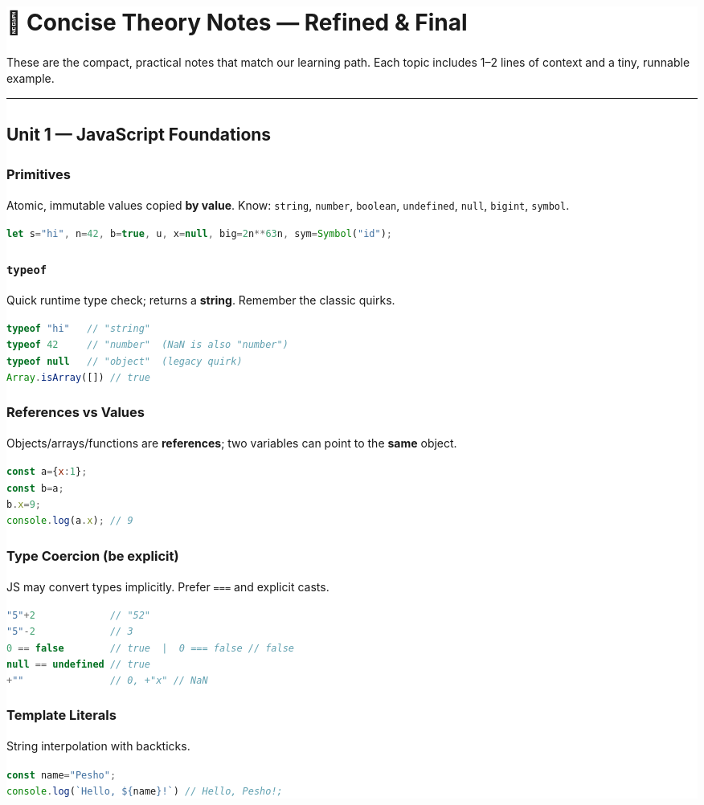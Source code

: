 # 📘 Concise Theory Notes — Refined & Final

These are the compact, practical notes that match our learning path. Each topic includes 1–2 lines of context and a tiny, runnable example.

---

## Unit 1 — JavaScript Foundations

### Primitives
Atomic, immutable values copied **by value**. Know: `string`, `number`, `boolean`, `undefined`, `null`, `bigint`, `symbol`.
```js
let s="hi", n=42, b=true, u, x=null, big=2n**63n, sym=Symbol("id");
```

### `typeof`
Quick runtime type check; returns a **string**. Remember the classic quirks.
```js
typeof "hi"   // "string"
typeof 42     // "number"  (NaN is also "number")
typeof null   // "object"  (legacy quirk)
Array.isArray([]) // true
```

### References vs Values
Objects/arrays/functions are **references**; two variables can point to the **same** object.
```js
const a={x:1}; 
const b=a; 
b.x=9; 
console.log(a.x); // 9
```

### Type Coercion (be explicit)
JS may convert types implicitly. Prefer `===` and explicit casts.
```js
"5"+2             // "52"
"5"-2             // 3
0 == false        // true  |  0 === false // false
null == undefined // true
+""               // 0, +"x" // NaN
```

### Template Literals
String interpolation with backticks.
```js
const name="Pesho"; 
console.log(`Hello, ${name}!`) // Hello, Pesho!;
```

